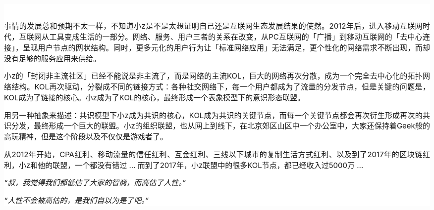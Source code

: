 <p style="white-space: normal;">
<br/>
</p>
<p style="white-space: normal;text-align: justify;">
<span style="font-size: 15px;">
          事情的发展总和预期不太一样，不知道小z是不是太想证明自己还是互联网生态发展结果的使然。2012年后，进入移动互联网时代，互联网从工具变成生活的一部分。网络、服务、用户三者的关系在改变，从PC互联网的「广播」到移动互联网的「去中心连接」，呈现用户节点的网状结构。同时，更多元化的用户行为让「标准网络应用」无法满足，更个性化的网络需求不断出现，而却没有足够的服务应用来供给。
         </span>
</p>
<p style="white-space: normal;text-align: justify;">
<span style="font-size: 15px;">
</span>
</p>
<p style="white-space: normal;text-align: justify;">
<span style="font-size: 15px;">
          小z的「封闭非主流社区」已经不能说是非主流了，而是网络的主流KOL，巨大的网络再次分散，成为一个完全去中心化的拓扑网络结构。KOL再次驱动，分裂成不同的链接方式：各种社交网络下，每一个用户都成为了流量的分发节点，但是关键的问题是，KOL成为了链接的核心。小z成为了KOL的核心，最终形成一个表象模型下的意识形态联盟。
         </span>
</p>
<p style="white-space: normal;text-align: justify;">
<span style="font-size: 15px;">
</span>
</p>
<p style="white-space: normal;text-align: justify;">
<span style="font-size: 15px;">
          用另一种抽象来描述：共识模型下小z成为共识的核心，KOL成为共识的关键节点，而每一个关键节点都会再次衍生形成再次的共识分发，最终形成一个巨大的联盟。小z的组织联盟，也从网上到线下，在北京郊区山区中一个办公室中，大家还保持着Geek般的高玩精神，但是这个阶段以及不仅仅是游戏者了。
         </span>
</p>
<p style="white-space: normal;text-align: justify;">
<span style="font-size: 15px;">
</span>
</p>
<p style="white-space: normal;text-align: justify;">
<span style="font-size: 15px;">
          从2012年开始，CPA红利、移动流量的信任红利、互金红利、三线以下城市的复制生活方式红利、以及到了2017年的区块链红利，小z和他的联盟，一个都没有错过 … 而到了2017年，小z联盟中的很多KOL节点，都已经收入过5000万 …
         </span>
</p>
<p style="white-space: normal;text-align: justify;">
<span style="font-size: 15px;">
</span>
</p>
<p style="white-space: normal;text-align: justify;">
<span style="font-size: 15px;">
<em>
           “叔，我觉得我们都低估了大家的智商，而高估了人性。”
          </em>
</span>
</p>
<p style="white-space: normal;text-align: justify;">
<span style="font-size: 15px;">
<em>
</em>
</span>
</p>
<p style="white-space: normal;text-align: justify;">
<span style="font-size: 15px;">
<em>
           “人性不会被高估的，是我们自以为是了吧。”
          </em>
</span>
</p>
<p style="white-space: normal;text-align: justify;">